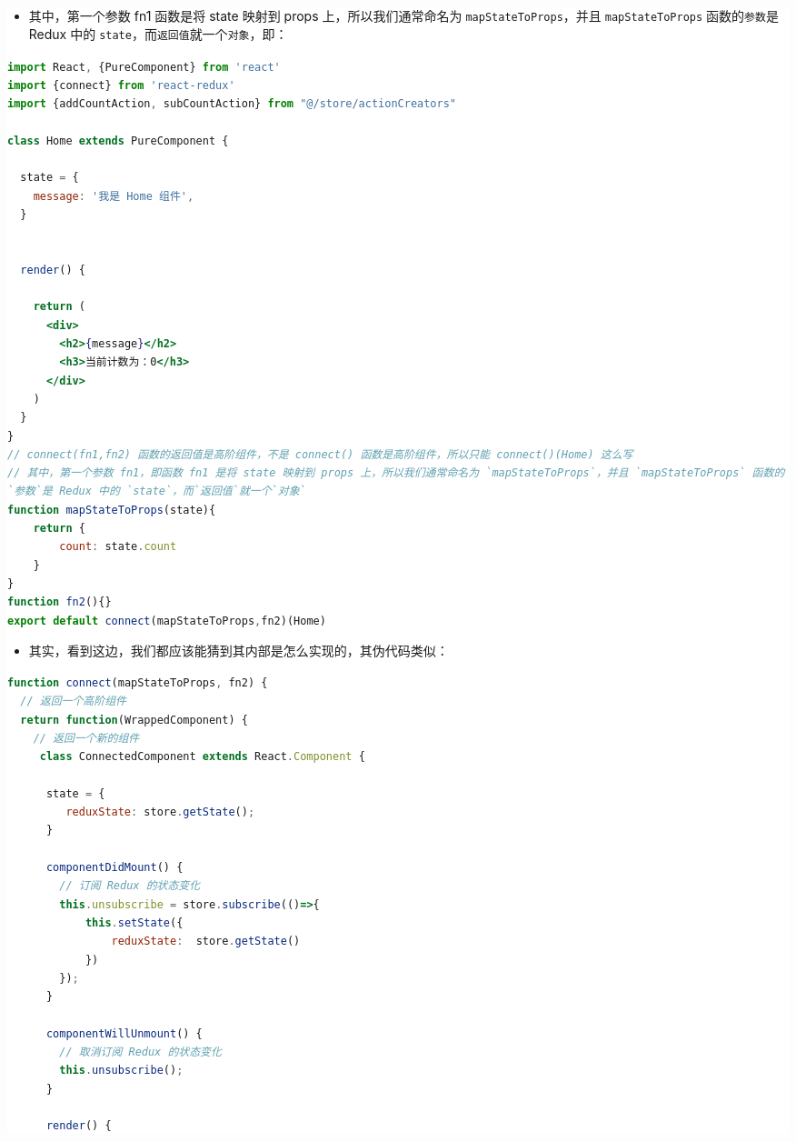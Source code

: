 * 其中，第一个参数 fn1 函数是将 state 映射到 props 上，所以我们通常命名为 `mapStateToProps`，并且 `mapStateToProps` 函数的`参数`是 Redux 中的 `state`，而`返回值`就一个`对象`，即：

```jsx {22-28}
import React, {PureComponent} from 'react'
import {connect} from 'react-redux'
import {addCountAction, subCountAction} from "@/store/actionCreators"

class Home extends PureComponent {
  
  state = {
    message: '我是 Home 组件',
  }
  
  
  render() {
    
    return (
      <div>
        <h2>{message}</h2>
        <h3>当前计数为：0</h3>
      </div>
    )
  }
}
// connect(fn1,fn2) 函数的返回值是高阶组件，不是 connect() 函数是高阶组件，所以只能 connect()(Home) 这么写
// 其中，第一个参数 fn1，即函数 fn1 是将 state 映射到 props 上，所以我们通常命名为 `mapStateToProps`，并且 `mapStateToProps` 函数的`参数`是 Redux 中的 `state`，而`返回值`就一个`对象`
function mapStateToProps(state){
    return {
        count: state.count
    }
}
function fn2(){}
export default connect(mapStateToProps,fn2)(Home)
```

* 其实，看到这边，我们都应该能猜到其内部是怎么实现的，其伪代码类似：

```jsx {27-28}
function connect(mapStateToProps, fn2) {
  // 返回一个高阶组件
  return function(WrappedComponent) {
    // 返回一个新的组件
     class ConnectedComponent extends React.Component {
         
      state = {
         reduxState: store.getState();
      }
         
      componentDidMount() {
        // 订阅 Redux 的状态变化
        this.unsubscribe = store.subscribe(()=>{
            this.setState({
                reduxState:  store.getState()
            })
        });
      }
         
      componentWillUnmount() {
        // 取消订阅 Redux 的状态变化
        this.unsubscribe();
      }
      
      render() {
```
